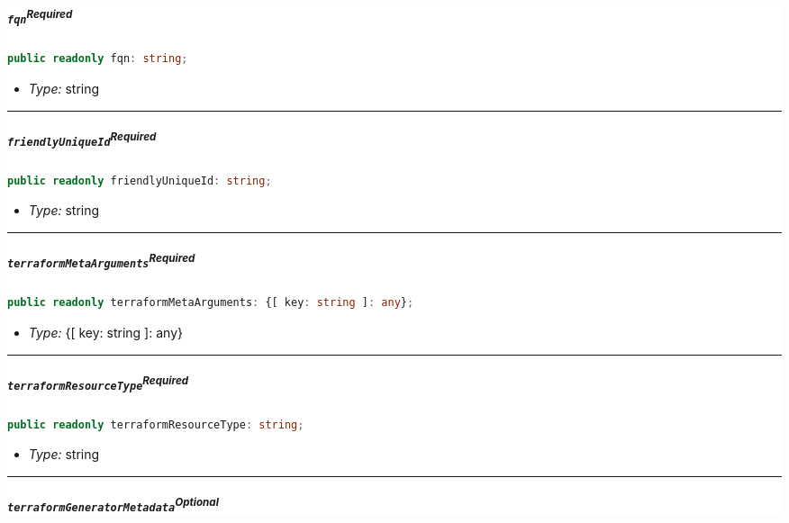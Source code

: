 
##### `fqn`<sup>Required</sup> <a name="fqn" id="@cdktf/provider-digitalocean.dataDigitaloceanDatabaseConnectionPool.DataDigitaloceanDatabaseConnectionPool.property.fqn"></a>

```typescript
public readonly fqn: string;
```

- *Type:* string

---

##### `friendlyUniqueId`<sup>Required</sup> <a name="friendlyUniqueId" id="@cdktf/provider-digitalocean.dataDigitaloceanDatabaseConnectionPool.DataDigitaloceanDatabaseConnectionPool.property.friendlyUniqueId"></a>

```typescript
public readonly friendlyUniqueId: string;
```

- *Type:* string

---

##### `terraformMetaArguments`<sup>Required</sup> <a name="terraformMetaArguments" id="@cdktf/provider-digitalocean.dataDigitaloceanDatabaseConnectionPool.DataDigitaloceanDatabaseConnectionPool.property.terraformMetaArguments"></a>

```typescript
public readonly terraformMetaArguments: {[ key: string ]: any};
```

- *Type:* {[ key: string ]: any}

---

##### `terraformResourceType`<sup>Required</sup> <a name="terraformResourceType" id="@cdktf/provider-digitalocean.dataDigitaloceanDatabaseConnectionPool.DataDigitaloceanDatabaseConnectionPool.property.terraformResourceType"></a>

```typescript
public readonly terraformResourceType: string;
```

- *Type:* string

---

##### `terraformGeneratorMetadata`<sup>Optional</sup> <a name="terraformGeneratorMetadata" id="@cdktf/provider-digitalocean.dataDigitaloceanDatabaseConnectionPool.DataDigitaloceanDatabaseConnectionPool.property.terraformGeneratorMetadata"></a>
